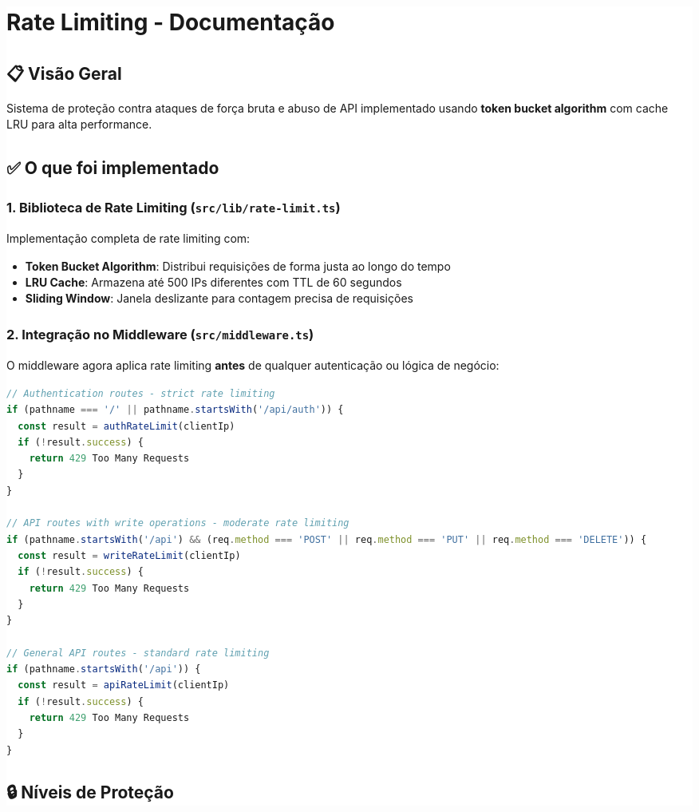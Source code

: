 # Rate Limiting - Documentação

## 📋 Visão Geral

Sistema de proteção contra ataques de força bruta e abuso de API implementado usando **token bucket algorithm** com cache LRU para alta performance.

## ✅ O que foi implementado

### 1. Biblioteca de Rate Limiting (`src/lib/rate-limit.ts`)

Implementação completa de rate limiting com:
- **Token Bucket Algorithm**: Distribui requisições de forma justa ao longo do tempo
- **LRU Cache**: Armazena até 500 IPs diferentes com TTL de 60 segundos
- **Sliding Window**: Janela deslizante para contagem precisa de requisições

### 2. Integração no Middleware (`src/middleware.ts`)

O middleware agora aplica rate limiting **antes** de qualquer autenticação ou lógica de negócio:

```typescript
// Authentication routes - strict rate limiting
if (pathname === '/' || pathname.startsWith('/api/auth')) {
  const result = authRateLimit(clientIp)
  if (!result.success) {
    return 429 Too Many Requests
  }
}

// API routes with write operations - moderate rate limiting
if (pathname.startsWith('/api') && (req.method === 'POST' || req.method === 'PUT' || req.method === 'DELETE')) {
  const result = writeRateLimit(clientIp)
  if (!result.success) {
    return 429 Too Many Requests
  }
}

// General API routes - standard rate limiting
if (pathname.startsWith('/api')) {
  const result = apiRateLimit(clientIp)
  if (!result.success) {
    return 429 Too Many Requests
  }
}
```

## 🔒 Níveis de Proteção
